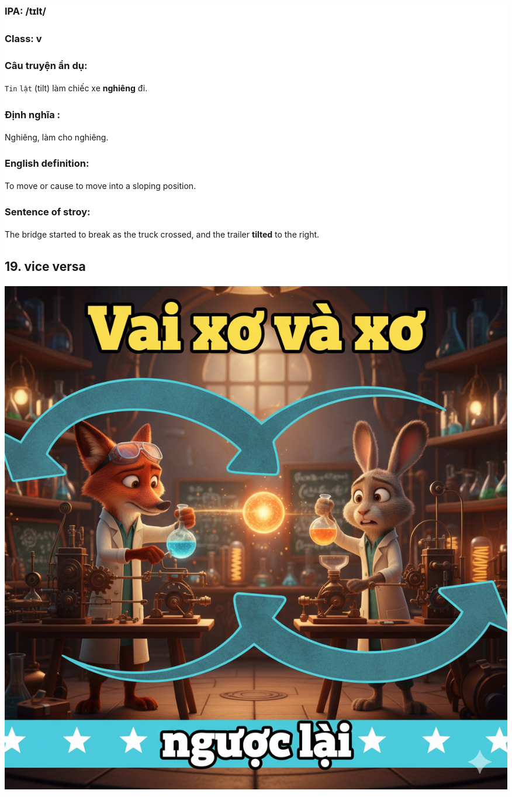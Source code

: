 ### IPA: /tɪlt/
### Class: v
### Câu truyện ẩn dụ:

`Tin` `lật` (tilt) làm chiếc xe **nghiêng** đi.

### Định nghĩa : 
Nghiêng, làm cho nghiêng.

### English definition: 
To move or cause to move into a sloping position.

### Sentence of stroy:
The bridge started to break as the truck crossed, and the trailer **tilted** to the right.

## 19. vice versa
![vice versa](eew-6-29/19.png)

